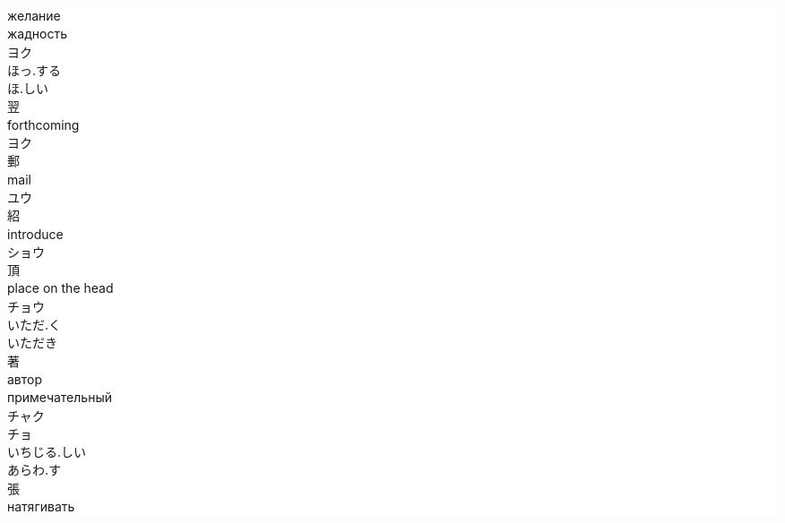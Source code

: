 <div>желание</div>
<div>жадность</div>
</div>
<div class="kanji-item-reading">
<div class="kanji-item-reading-on">ヨク</div>
<div class="kanji-item-reading-kun">ほっ.する</div>
<div class="kanji-item-reading-kun">ほ.しい</div>
</div>
</div>
<div class="kanji-item">
<div class="kanji-value">翌</div>
<div class="kanji-item-meaning">
<div>forthcoming</div>
</div>
<div class="kanji-item-reading">
<div class="kanji-item-reading-on">ヨク</div>
</div>
</div>
<div class="kanji-item">
<div class="kanji-value">郵</div>
<div class="kanji-item-meaning">
<div>mail</div>
</div>
<div class="kanji-item-reading">
<div class="kanji-item-reading-on">ユウ</div>
</div>
</div>
<div class="kanji-item">
<div class="kanji-value">紹</div>
<div class="kanji-item-meaning">
<div>introduce</div>
</div>
<div class="kanji-item-reading">
<div class="kanji-item-reading-on">ショウ</div>
</div>
</div>
<div class="kanji-item">
<div class="kanji-value">頂</div>
<div class="kanji-item-meaning">
<div>place on the head</div>
</div>
<div class="kanji-item-reading">
<div class="kanji-item-reading-on">チョウ</div>
<div class="kanji-item-reading-kun">いただ.く</div>
<div class="kanji-item-reading-kun">いただき</div>
</div>
</div>
<div class="kanji-item">
<div class="kanji-value">著</div>
<div class="kanji-item-meaning">
<div>автор</div>
<div>примечательный</div>
</div>
<div class="kanji-item-reading">
<div class="kanji-item-reading-on">チャク</div>
<div class="kanji-item-reading-on">チョ</div>
<div class="kanji-item-reading-kun">いちじる.しい</div>
<div class="kanji-item-reading-kun">あらわ.す</div>
</div>
</div>
<div class="kanji-item">
<div class="kanji-value">張</div>
<div class="kanji-item-meaning">
<div>натягивать</div>